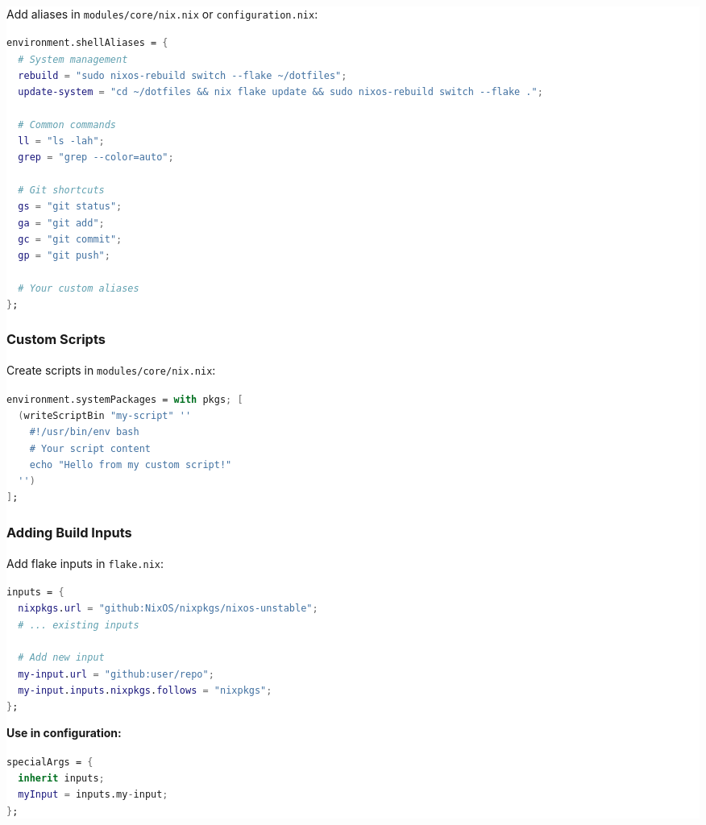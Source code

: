 Add aliases in `modules/core/nix.nix` or `configuration.nix`:

```nix
environment.shellAliases = {
  # System management
  rebuild = "sudo nixos-rebuild switch --flake ~/dotfiles";
  update-system = "cd ~/dotfiles && nix flake update && sudo nixos-rebuild switch --flake .";

  # Common commands
  ll = "ls -lah";
  grep = "grep --color=auto";

  # Git shortcuts
  gs = "git status";
  ga = "git add";
  gc = "git commit";
  gp = "git push";

  # Your custom aliases
};
```

### Custom Scripts

Create scripts in `modules/core/nix.nix`:

```nix
environment.systemPackages = with pkgs; [
  (writeScriptBin "my-script" ''
    #!/usr/bin/env bash
    # Your script content
    echo "Hello from my custom script!"
  '')
];
```

### Adding Build Inputs

Add flake inputs in `flake.nix`:

```nix
inputs = {
  nixpkgs.url = "github:NixOS/nixpkgs/nixos-unstable";
  # ... existing inputs

  # Add new input
  my-input.url = "github:user/repo";
  my-input.inputs.nixpkgs.follows = "nixpkgs";
};
```

**Use in configuration:**
```nix
specialArgs = {
  inherit inputs;
  myInput = inputs.my-input;
};
```
